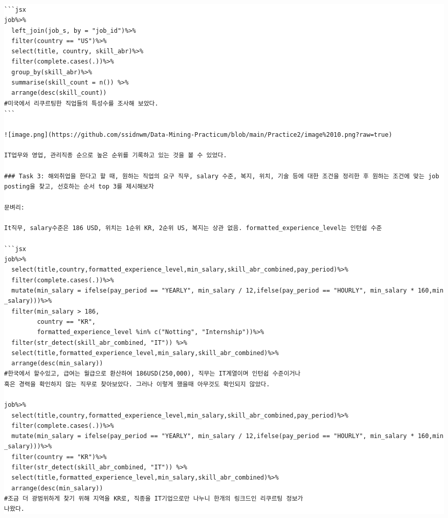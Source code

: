     ```jsx
    job%>%
      left_join(job_s, by = "job_id")%>%
      filter(country == "US")%>%
      select(title, country, skill_abr)%>%
      filter(complete.cases(.))%>%
      group_by(skill_abr)%>%
      summarise(skill_count = n()) %>%
      arrange(desc(skill_count))
    #미국에서 리쿠르팅한 직업들의 특성수를 조사해 보았다.
    ```
    
    ![image.png](https://github.com/ssidnwm/Data-Mining-Practicum/blob/main/Practice2/image%2010.png?raw=true)
    
    IT업무와 영업, 관리직종 순으로 높은 순위를 기록하고 있는 것을 볼 수 있었다.
    
    ### Task 3: 해외취업을 한다고 할 때, 원하는 직업의 요구 직무, salary 수준, 복지, 위치, 기술 등에 대한 조건을 정리한 후 원하는 조건에 맞는 job posting을 찾고, 선호하는 순서 top 3를 제시해보자
    
    문벼리:
    
    It직무, salary수준은 186 USD, 위치는 1순위 KR, 2순위 US, 복지는 상관 없음. formatted_experience_level는 인턴쉽 수준
    
    ```jsx
    job%>%
      select(title,country,formatted_experience_level,min_salary,skill_abr_combined,pay_period)%>%
      filter(complete.cases(.))%>%
      mutate(min_salary = ifelse(pay_period == "YEARLY", min_salary / 12,ifelse(pay_period == "HOURLY", min_salary * 160,min_salary)))%>%
      filter(min_salary > 186, 
             country == "KR", 
             formatted_experience_level %in% c("Notting", "Internship"))%>%
      filter(str_detect(skill_abr_combined, "IT")) %>%
      select(title,formatted_experience_level,min_salary,skill_abr_combined)%>%
      arrange(desc(min_salary))
    #한국에서 할수있고, 급여는 월급으로 환산하여 186USD(250,000), 직무는 IT계열이며 인턴쉽 수준이거나
    혹은 경력을 확인하지 않는 직무로 찾아보았다. 그러나 이렇게 했을때 아무것도 확인되지 않았다.
    
    job%>%
      select(title,country,formatted_experience_level,min_salary,skill_abr_combined,pay_period)%>%
      filter(complete.cases(.))%>%
      mutate(min_salary = ifelse(pay_period == "YEARLY", min_salary / 12,ifelse(pay_period == "HOURLY", min_salary * 160,min_salary)))%>%
      filter(country == "KR")%>%
      filter(str_detect(skill_abr_combined, "IT")) %>%
      select(title,formatted_experience_level,min_salary,skill_abr_combined)%>%
      arrange(desc(min_salary))
    #조금 더 광범위하게 찾기 위해 지역을 KR로, 직종을 IT기업으로만 나누니 한개의 링크드인 리쿠르팅 정보가
    나왔다.
    
